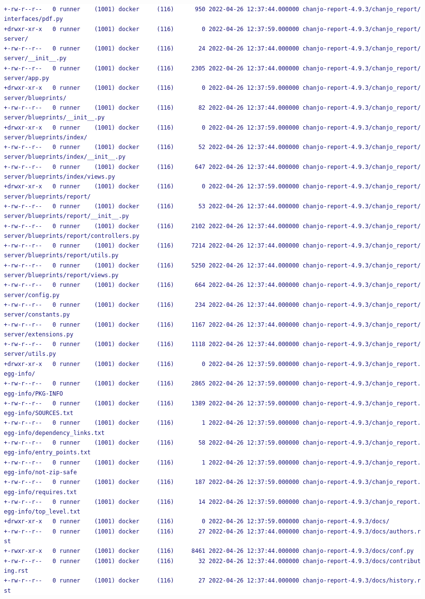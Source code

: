 ```diff
+-rw-r--r--   0 runner    (1001) docker     (116)      950 2022-04-26 12:37:44.000000 chanjo-report-4.9.3/chanjo_report/interfaces/pdf.py
+drwxr-xr-x   0 runner    (1001) docker     (116)        0 2022-04-26 12:37:59.000000 chanjo-report-4.9.3/chanjo_report/server/
+-rw-r--r--   0 runner    (1001) docker     (116)       24 2022-04-26 12:37:44.000000 chanjo-report-4.9.3/chanjo_report/server/__init__.py
+-rw-r--r--   0 runner    (1001) docker     (116)     2305 2022-04-26 12:37:44.000000 chanjo-report-4.9.3/chanjo_report/server/app.py
+drwxr-xr-x   0 runner    (1001) docker     (116)        0 2022-04-26 12:37:59.000000 chanjo-report-4.9.3/chanjo_report/server/blueprints/
+-rw-r--r--   0 runner    (1001) docker     (116)       82 2022-04-26 12:37:44.000000 chanjo-report-4.9.3/chanjo_report/server/blueprints/__init__.py
+drwxr-xr-x   0 runner    (1001) docker     (116)        0 2022-04-26 12:37:59.000000 chanjo-report-4.9.3/chanjo_report/server/blueprints/index/
+-rw-r--r--   0 runner    (1001) docker     (116)       52 2022-04-26 12:37:44.000000 chanjo-report-4.9.3/chanjo_report/server/blueprints/index/__init__.py
+-rw-r--r--   0 runner    (1001) docker     (116)      647 2022-04-26 12:37:44.000000 chanjo-report-4.9.3/chanjo_report/server/blueprints/index/views.py
+drwxr-xr-x   0 runner    (1001) docker     (116)        0 2022-04-26 12:37:59.000000 chanjo-report-4.9.3/chanjo_report/server/blueprints/report/
+-rw-r--r--   0 runner    (1001) docker     (116)       53 2022-04-26 12:37:44.000000 chanjo-report-4.9.3/chanjo_report/server/blueprints/report/__init__.py
+-rw-r--r--   0 runner    (1001) docker     (116)     2102 2022-04-26 12:37:44.000000 chanjo-report-4.9.3/chanjo_report/server/blueprints/report/controllers.py
+-rw-r--r--   0 runner    (1001) docker     (116)     7214 2022-04-26 12:37:44.000000 chanjo-report-4.9.3/chanjo_report/server/blueprints/report/utils.py
+-rw-r--r--   0 runner    (1001) docker     (116)     5250 2022-04-26 12:37:44.000000 chanjo-report-4.9.3/chanjo_report/server/blueprints/report/views.py
+-rw-r--r--   0 runner    (1001) docker     (116)      664 2022-04-26 12:37:44.000000 chanjo-report-4.9.3/chanjo_report/server/config.py
+-rw-r--r--   0 runner    (1001) docker     (116)      234 2022-04-26 12:37:44.000000 chanjo-report-4.9.3/chanjo_report/server/constants.py
+-rw-r--r--   0 runner    (1001) docker     (116)     1167 2022-04-26 12:37:44.000000 chanjo-report-4.9.3/chanjo_report/server/extensions.py
+-rw-r--r--   0 runner    (1001) docker     (116)     1118 2022-04-26 12:37:44.000000 chanjo-report-4.9.3/chanjo_report/server/utils.py
+drwxr-xr-x   0 runner    (1001) docker     (116)        0 2022-04-26 12:37:59.000000 chanjo-report-4.9.3/chanjo_report.egg-info/
+-rw-r--r--   0 runner    (1001) docker     (116)     2865 2022-04-26 12:37:59.000000 chanjo-report-4.9.3/chanjo_report.egg-info/PKG-INFO
+-rw-r--r--   0 runner    (1001) docker     (116)     1389 2022-04-26 12:37:59.000000 chanjo-report-4.9.3/chanjo_report.egg-info/SOURCES.txt
+-rw-r--r--   0 runner    (1001) docker     (116)        1 2022-04-26 12:37:59.000000 chanjo-report-4.9.3/chanjo_report.egg-info/dependency_links.txt
+-rw-r--r--   0 runner    (1001) docker     (116)       58 2022-04-26 12:37:59.000000 chanjo-report-4.9.3/chanjo_report.egg-info/entry_points.txt
+-rw-r--r--   0 runner    (1001) docker     (116)        1 2022-04-26 12:37:59.000000 chanjo-report-4.9.3/chanjo_report.egg-info/not-zip-safe
+-rw-r--r--   0 runner    (1001) docker     (116)      187 2022-04-26 12:37:59.000000 chanjo-report-4.9.3/chanjo_report.egg-info/requires.txt
+-rw-r--r--   0 runner    (1001) docker     (116)       14 2022-04-26 12:37:59.000000 chanjo-report-4.9.3/chanjo_report.egg-info/top_level.txt
+drwxr-xr-x   0 runner    (1001) docker     (116)        0 2022-04-26 12:37:59.000000 chanjo-report-4.9.3/docs/
+-rw-r--r--   0 runner    (1001) docker     (116)       27 2022-04-26 12:37:44.000000 chanjo-report-4.9.3/docs/authors.rst
+-rwxr-xr-x   0 runner    (1001) docker     (116)     8461 2022-04-26 12:37:44.000000 chanjo-report-4.9.3/docs/conf.py
+-rw-r--r--   0 runner    (1001) docker     (116)       32 2022-04-26 12:37:44.000000 chanjo-report-4.9.3/docs/contributing.rst
+-rw-r--r--   0 runner    (1001) docker     (116)       27 2022-04-26 12:37:44.000000 chanjo-report-4.9.3/docs/history.rst
```